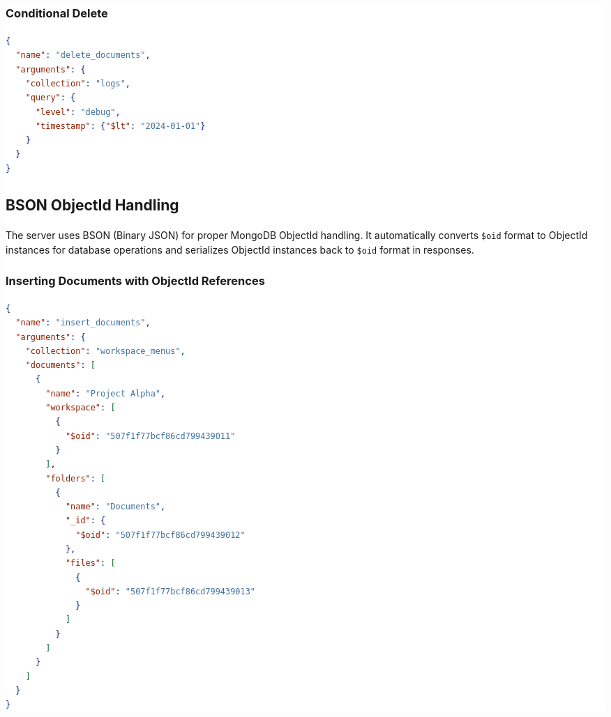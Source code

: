 ### Conditional Delete

```json
{
  "name": "delete_documents",
  "arguments": {
    "collection": "logs",
    "query": {
      "level": "debug",
      "timestamp": {"$lt": "2024-01-01"}
    }
  }
}
```

## BSON ObjectId Handling

The server uses BSON (Binary JSON) for proper MongoDB ObjectId handling. It automatically converts `$oid` format to ObjectId instances for database operations and serializes ObjectId instances back to `$oid` format in responses.

### Inserting Documents with ObjectId References

```json
{
  "name": "insert_documents",
  "arguments": {
    "collection": "workspace_menus",
    "documents": [
      {
        "name": "Project Alpha",
        "workspace": [
          {
            "$oid": "507f1f77bcf86cd799439011"
          }
        ],
        "folders": [
          {
            "name": "Documents",
            "_id": {
              "$oid": "507f1f77bcf86cd799439012"
            },
            "files": [
              {
                "$oid": "507f1f77bcf86cd799439013"
              }
            ]
          }
        ]
      }
    ]
  }
}
```
